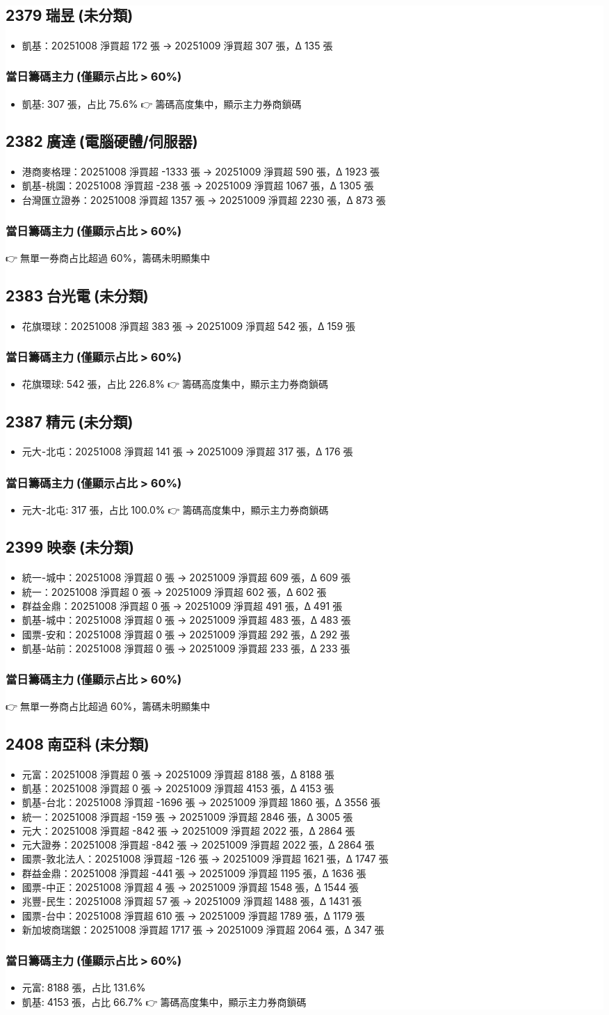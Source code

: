## 2379 瑞昱 (未分類)
- 凱基：20251008 淨買超 172 張 → 20251009 淨買超 307 張，Δ 135 張
### 當日籌碼主力 (僅顯示占比 > 60%)
- 凱基: 307 張，占比 75.6%
👉 籌碼高度集中，顯示主力券商鎖碼

## 2382 廣達 (電腦硬體/伺服器)
- 港商麥格理：20251008 淨買超 -1333 張 → 20251009 淨買超 590 張，Δ 1923 張
- 凱基-桃園：20251008 淨買超 -238 張 → 20251009 淨買超 1067 張，Δ 1305 張
- 台灣匯立證券：20251008 淨買超 1357 張 → 20251009 淨買超 2230 張，Δ 873 張
### 當日籌碼主力 (僅顯示占比 > 60%)
👉 無單一券商占比超過 60%，籌碼未明顯集中

## 2383 台光電 (未分類)
- 花旗環球：20251008 淨買超 383 張 → 20251009 淨買超 542 張，Δ 159 張
### 當日籌碼主力 (僅顯示占比 > 60%)
- 花旗環球: 542 張，占比 226.8%
👉 籌碼高度集中，顯示主力券商鎖碼

## 2387 精元 (未分類)
- 元大-北屯：20251008 淨買超 141 張 → 20251009 淨買超 317 張，Δ 176 張
### 當日籌碼主力 (僅顯示占比 > 60%)
- 元大-北屯: 317 張，占比 100.0%
👉 籌碼高度集中，顯示主力券商鎖碼

## 2399 映泰 (未分類)
- 統一-城中：20251008 淨買超 0 張 → 20251009 淨買超 609 張，Δ 609 張
- 統一：20251008 淨買超 0 張 → 20251009 淨買超 602 張，Δ 602 張
- 群益金鼎：20251008 淨買超 0 張 → 20251009 淨買超 491 張，Δ 491 張
- 凱基-城中：20251008 淨買超 0 張 → 20251009 淨買超 483 張，Δ 483 張
- 國票-安和：20251008 淨買超 0 張 → 20251009 淨買超 292 張，Δ 292 張
- 凱基-站前：20251008 淨買超 0 張 → 20251009 淨買超 233 張，Δ 233 張
### 當日籌碼主力 (僅顯示占比 > 60%)
👉 無單一券商占比超過 60%，籌碼未明顯集中

## 2408 南亞科 (未分類)
- 元富：20251008 淨買超 0 張 → 20251009 淨買超 8188 張，Δ 8188 張
- 凱基：20251008 淨買超 0 張 → 20251009 淨買超 4153 張，Δ 4153 張
- 凱基-台北：20251008 淨買超 -1696 張 → 20251009 淨買超 1860 張，Δ 3556 張
- 統一：20251008 淨買超 -159 張 → 20251009 淨買超 2846 張，Δ 3005 張
- 元大：20251008 淨買超 -842 張 → 20251009 淨買超 2022 張，Δ 2864 張
- 元大證券：20251008 淨買超 -842 張 → 20251009 淨買超 2022 張，Δ 2864 張
- 國票-敦北法人：20251008 淨買超 -126 張 → 20251009 淨買超 1621 張，Δ 1747 張
- 群益金鼎：20251008 淨買超 -441 張 → 20251009 淨買超 1195 張，Δ 1636 張
- 國票-中正：20251008 淨買超 4 張 → 20251009 淨買超 1548 張，Δ 1544 張
- 兆豐-民生：20251008 淨買超 57 張 → 20251009 淨買超 1488 張，Δ 1431 張
- 國票-台中：20251008 淨買超 610 張 → 20251009 淨買超 1789 張，Δ 1179 張
- 新加坡商瑞銀：20251008 淨買超 1717 張 → 20251009 淨買超 2064 張，Δ 347 張
### 當日籌碼主力 (僅顯示占比 > 60%)
- 元富: 8188 張，占比 131.6%
- 凱基: 4153 張，占比 66.7%
👉 籌碼高度集中，顯示主力券商鎖碼
